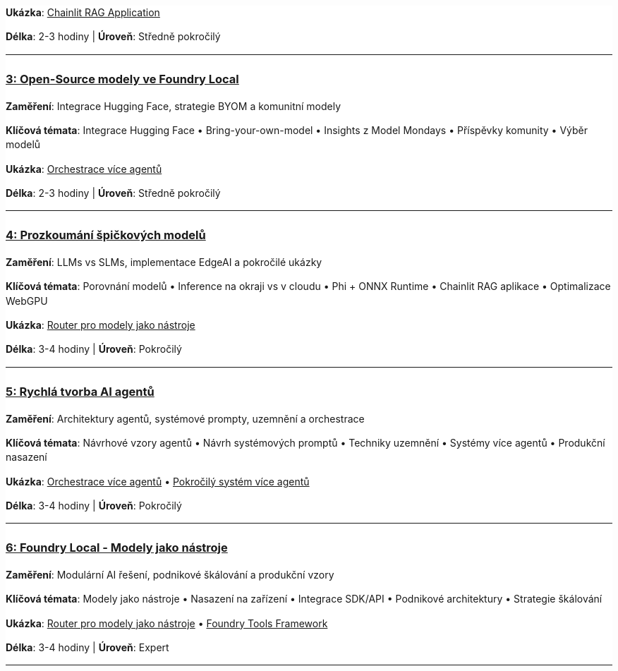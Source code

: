 **Ukázka**: [Chainlit RAG Application](./samples/04/README.md)

**Délka**: 2-3 hodiny | **Úroveň**: Středně pokročilý

---

### [3: Open-Source modely ve Foundry Local](./03.OpenSourceModels.md)
**Zaměření**: Integrace Hugging Face, strategie BYOM a komunitní modely

**Klíčová témata**: Integrace Hugging Face • Bring-your-own-model • Insights z Model Mondays • Příspěvky komunity • Výběr modelů

**Ukázka**: [Orchestrace více agentů](./samples/05/README.md)

**Délka**: 2-3 hodiny | **Úroveň**: Středně pokročilý

---

### [4: Prozkoumání špičkových modelů](./04.CuttingEdgeModels.md)
**Zaměření**: LLMs vs SLMs, implementace EdgeAI a pokročilé ukázky

**Klíčová témata**: Porovnání modelů • Inference na okraji vs v cloudu • Phi + ONNX Runtime • Chainlit RAG aplikace • Optimalizace WebGPU

**Ukázka**: [Router pro modely jako nástroje](./samples/06/README.md)

**Délka**: 3-4 hodiny | **Úroveň**: Pokročilý

---

### [5: Rychlá tvorba AI agentů](./05.AIPoweredAgents.md)
**Zaměření**: Architektury agentů, systémové prompty, uzemnění a orchestrace

**Klíčová témata**: Návrhové vzory agentů • Návrh systémových promptů • Techniky uzemnění • Systémy více agentů • Produkční nasazení

**Ukázka**: [Orchestrace více agentů](./samples/05/README.md) • [Pokročilý systém více agentů](./samples/09/README.md)

**Délka**: 3-4 hodiny | **Úroveň**: Pokročilý

---

### [6: Foundry Local - Modely jako nástroje](./06.ModelsAsTools.md)
**Zaměření**: Modulární AI řešení, podnikové škálování a produkční vzory

**Klíčová témata**: Modely jako nástroje • Nasazení na zařízení • Integrace SDK/API • Podnikové architektury • Strategie škálování

**Ukázka**: [Router pro modely jako nástroje](./samples/06/README.md) • [Foundry Tools Framework](./samples/10/README.md)

**Délka**: 3-4 hodiny | **Úroveň**: Expert

---